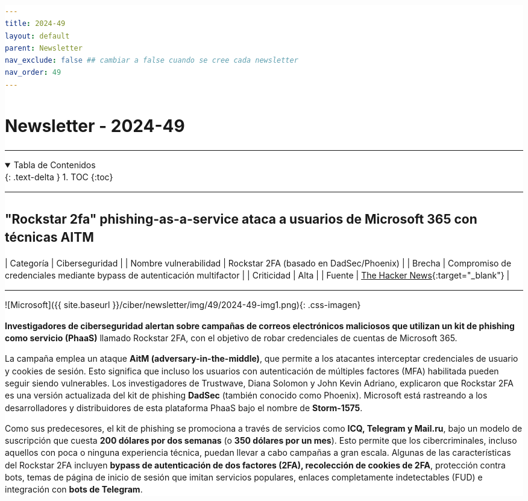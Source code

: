 ```yaml
---
title: 2024-49
layout: default
parent: Newsletter
nav_exclude: false ## cambiar a false cuando se cree cada newsletter
nav_order: 49
---
```


# Newsletter - 2024-49

---

<details open markdown="block">
  <summary>Tabla de Contenidos</summary>
  {: .text-delta }
1. TOC
{:toc}
</details>

---

## "Rockstar 2fa" phishing-as-a-service ataca a usuarios de Microsoft 365 con técnicas AITM

| Categoría                 | Ciberseguridad |
| Nombre vulnerabilidad     | Rockstar 2FA (basado en DadSec/Phoenix)   |
| Brecha                    |  Compromiso de credenciales mediante bypass de autenticación multifactor  |
| Criticidad                | <label class="label label-red">Alta</label> |
| Fuente                    | [The Hacker News](https://thehackernews.com/2024/11/phishing-as-service-rockstar-2fa.html){:target="_blank"} |

---

![Microsoft]({{ site.baseurl }}/ciber/newsletter/img/49/2024-49-img1.png){: .css-imagen}

**Investigadores de ciberseguridad alertan sobre campañas de correos electrónicos maliciosos que utilizan un kit de phishing como servicio (PhaaS)** llamado Rockstar 2FA, con el objetivo de robar credenciales de cuentas de Microsoft 365.

La campaña emplea un ataque **AitM (adversary-in-the-middle)**, que permite a los atacantes interceptar credenciales de usuario y cookies de sesión. Esto significa que incluso los usuarios con autenticación de múltiples factores (MFA) habilitada pueden seguir siendo vulnerables. Los investigadores de Trustwave, Diana Solomon y John Kevin Adriano, explicaron que Rockstar 2FA es una versión actualizada del kit de phishing **DadSec** (también conocido como Phoenix). Microsoft está rastreando a los desarrolladores y distribuidores de esta plataforma PhaaS bajo el nombre de **Storm-1575**.

Como sus predecesores, el kit de phishing se promociona a través de servicios como **ICQ, Telegram y Mail.ru**, bajo un modelo de suscripción que cuesta **200 dólares por dos semanas** (o **350 dólares por un mes**). Esto permite que los cibercriminales, incluso aquellos con poca o ninguna experiencia técnica, puedan llevar a cabo campañas a gran escala. Algunas de las características del Rockstar 2FA incluyen **bypass de autenticación de dos factores (2FA), recolección de cookies de 2FA**, protección contra bots, temas de página de inicio de sesión que imitan servicios populares, enlaces completamente indetectables (FUD) e integración con **bots de Telegram**.
